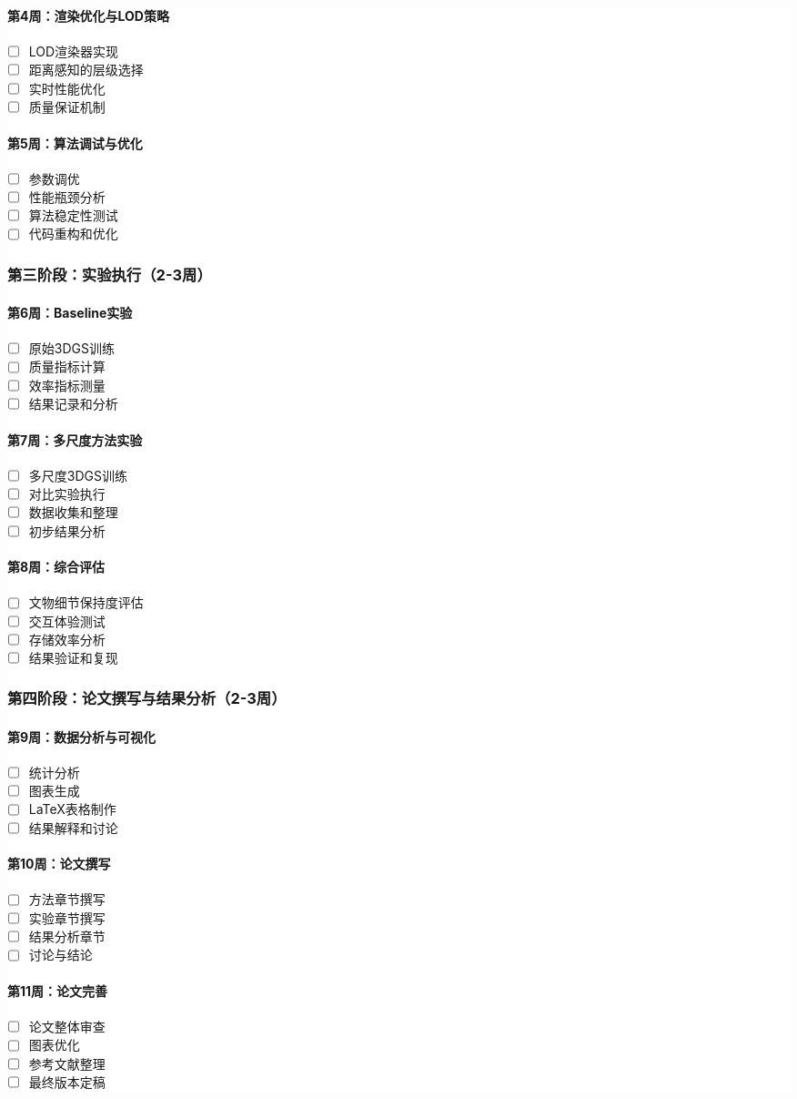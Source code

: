 #### 第4周：渲染优化与LOD策略
- [ ] LOD渲染器实现
- [ ] 距离感知的层级选择
- [ ] 实时性能优化
- [ ] 质量保证机制

#### 第5周：算法调试与优化
- [ ] 参数调优
- [ ] 性能瓶颈分析
- [ ] 算法稳定性测试
- [ ] 代码重构和优化

### 第三阶段：实验执行（2-3周）

#### 第6周：Baseline实验
- [ ] 原始3DGS训练
- [ ] 质量指标计算
- [ ] 效率指标测量
- [ ] 结果记录和分析

#### 第7周：多尺度方法实验
- [ ] 多尺度3DGS训练
- [ ] 对比实验执行
- [ ] 数据收集和整理
- [ ] 初步结果分析

#### 第8周：综合评估
- [ ] 文物细节保持度评估
- [ ] 交互体验测试
- [ ] 存储效率分析
- [ ] 结果验证和复现

### 第四阶段：论文撰写与结果分析（2-3周）

#### 第9周：数据分析与可视化
- [ ] 统计分析
- [ ] 图表生成
- [ ] LaTeX表格制作
- [ ] 结果解释和讨论

#### 第10周：论文撰写
- [ ] 方法章节撰写
- [ ] 实验章节撰写
- [ ] 结果分析章节
- [ ] 讨论与结论

#### 第11周：论文完善
- [ ] 论文整体审查
- [ ] 图表优化
- [ ] 参考文献整理
- [ ] 最终版本定稿

